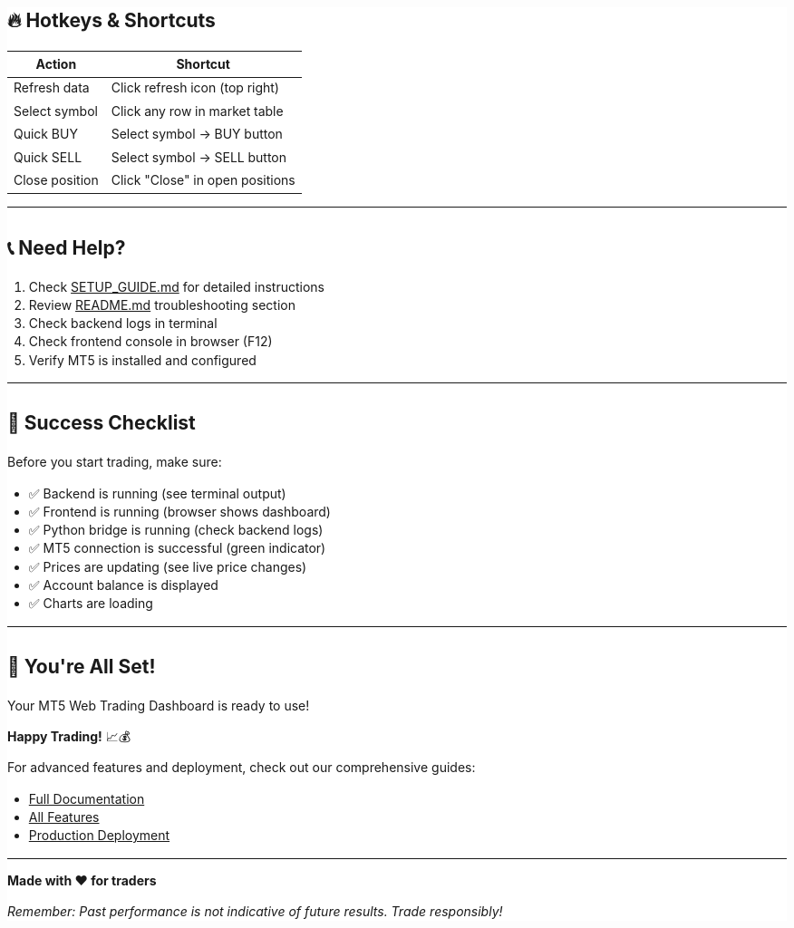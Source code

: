 
## 🔥 Hotkeys & Shortcuts

| Action | Shortcut |
|--------|----------|
| Refresh data | Click refresh icon (top right) |
| Select symbol | Click any row in market table |
| Quick BUY | Select symbol → BUY button |
| Quick SELL | Select symbol → SELL button |
| Close position | Click "Close" in open positions |

---

## 📞 Need Help?

1. Check [SETUP_GUIDE.md](SETUP_GUIDE.md) for detailed instructions
2. Review [README.md](README.md) troubleshooting section
3. Check backend logs in terminal
4. Check frontend console in browser (F12)
5. Verify MT5 is installed and configured

---

## 🎊 Success Checklist

Before you start trading, make sure:

- ✅ Backend is running (see terminal output)
- ✅ Frontend is running (browser shows dashboard)
- ✅ Python bridge is running (check backend logs)
- ✅ MT5 connection is successful (green indicator)
- ✅ Prices are updating (see live price changes)
- ✅ Account balance is displayed
- ✅ Charts are loading

---

## 🚀 You're All Set!

Your MT5 Web Trading Dashboard is ready to use!

**Happy Trading!** 📈💰

For advanced features and deployment, check out our comprehensive guides:
- [Full Documentation](README.md)
- [All Features](FEATURES.md)
- [Production Deployment](DEPLOYMENT.md)

---

**Made with ❤️ for traders**

*Remember: Past performance is not indicative of future results. Trade responsibly!*
